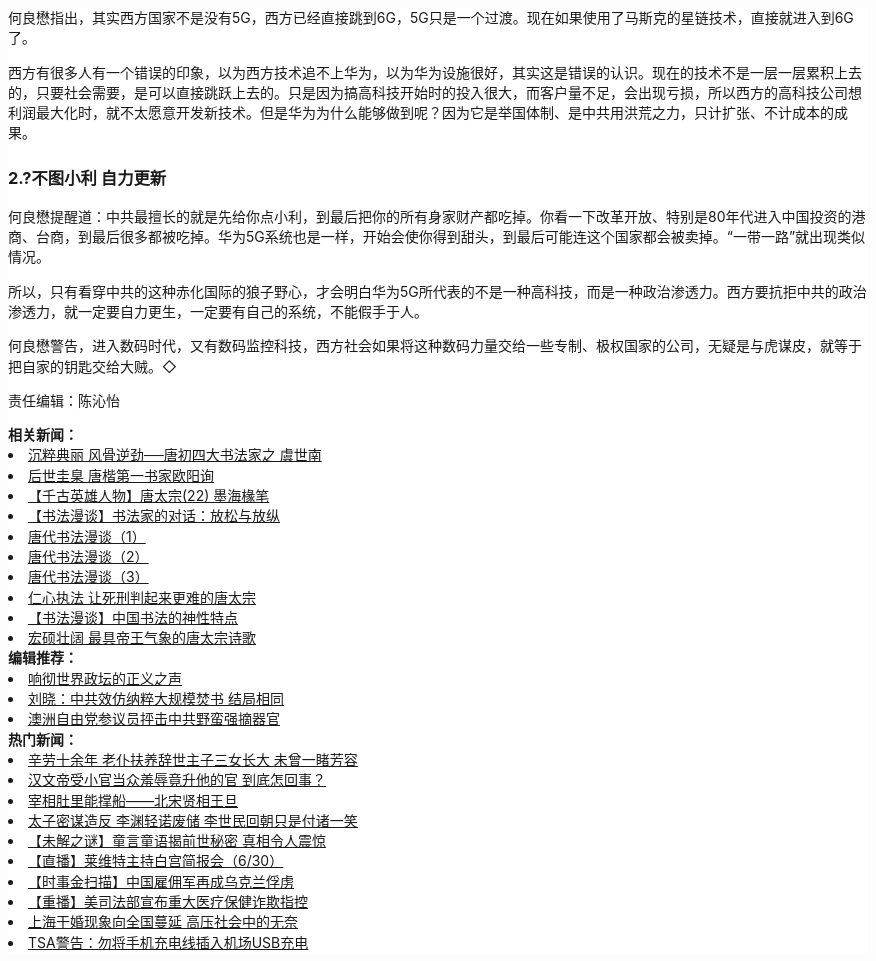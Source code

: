<p><span style="font-weight: 400;">何良懋指出，其实西方国家不是没有</span><span style="font-weight: 400;">5G</span><span style="font-weight: 400;">，</span><span style="font-weight: 400;">西方已经直接跳到</span><span style="font-weight: 400;">6G</span><span style="font-weight: 400;">，</span><span style="font-weight: 400;">5G</span><span style="font-weight: 400;">只是一个过渡。现在如果使用了马斯克的星链技术，直接就进入到</span><span style="font-weight: 400;">6G</span><span style="font-weight: 400;">了。</span></p>
<p><span style="font-weight: 400;">西方有很多人有一个错误的印象，以为西方技术追不上华为，以为华为设施很好，其实这是错误的认识。现在的技术不是一层一层累积上去的，只要社会需要，是可以直接跳跃上去的。只是因为搞高科技开始时的投入很大，而客户量不足，会出现亏损，所以西方的高科技公司想利润最大化时，就不太愿意开发新技术。但是华为为什么能够做到呢？因为它是举国体制、是中共用洪荒之力，只计扩张</span><span style="font-weight: 400;">、不计成本的成果</span><span style="font-weight: 400;">。</span></p>
<h3><b>2.?</b><b>不图小利 自</b><b>力</b><b>更新</b></h3>
<p><span style="font-weight: 400;">何良懋提醒道：中共最擅长的就是先给你点小利，到最后把你的所有身家财产都吃掉。你看一下改革开放、特别是</span><span style="font-weight: 400;">80</span><span style="font-weight: 400;">年代进入中国投资的港商、台商，到最后很多都被吃掉。华为</span><span style="font-weight: 400;">5G</span><span style="font-weight: 400;">系统也是一样，开始会使你得到甜头，到最后可能连这个国家都会被卖掉。“一带一路”就出现类似情况。</span></p>
<p><span style="font-weight: 400;">所以，只有看穿中共的这种赤化国际的狼子野心，才会明白华为</span><span style="font-weight: 400;">5G</span><span style="font-weight: 400;">所代表的不是一种高科技，而是一种政治渗透力。西方要抗拒中共的政治渗透力，就一定要自力更生，一定要有自己的系统，不能假手于人。</span></p>
<p><span style="font-weight: 400;">何良懋警告，进入数码时代，又有数码监控科技，</span><span style="font-weight: 400;">西方社会如果将这种数码力量交给一些专制、极权国家的公司，无疑是与虎谋皮，就等于把自家的钥匙交给大贼。</span><span style="font-weight: 400;">◇</span></p>
<p>责任编辑：陈沁怡</p>
<strong>相关新闻：</strong>
<li><a href="https://github.com/920513/djy/blob/master/gb/11/6/12/n3284139.md#1">沉粹典丽 风骨逆劲──唐初四大书法家之 虞世南</a></li>
<li><a href="https://github.com/920513/djy/blob/master/gb/11/10/7/n3394783.md#1">后世圭臬 唐楷第一书家欧阳询</a></li>
<li><a href="https://github.com/920513/djy/blob/master/gb/16/7/2/n8059920.md#1">【千古英雄人物】唐太宗(22) 墨海椽笔</a></li>
<li><a href="https://github.com/920513/djy/blob/master/gb/17/5/12/n9133922.md#1">【书法漫谈】书法家的对话：放松与放纵</a></li>
<li><a href="https://github.com/920513/djy/blob/master/gb/17/5/20/n9163925.md#1">唐代书法漫谈（1）</a></li>
<li><a href="https://github.com/920513/djy/blob/master/gb/17/5/20/n9163955.md#1">唐代书法漫谈（2）</a></li>
<li><a href="https://github.com/920513/djy/blob/master/gb/17/5/20/n9163956.md#1">唐代书法漫谈（3）</a></li>
<li><a href="https://github.com/920513/djy/blob/master/gb/19/1/16/n10979954.md#1">仁心执法 让死刑判起来更难的唐太宗</a></li>
<li><a href="https://github.com/920513/djy/blob/master/gb/22/1/16/n13507994.md#1">【书法漫谈】中国书法的神性特点</a></li>
<li><a href="https://github.com/920513/djy/blob/master/gb/23/6/29/n14025211.md#1">宏硕壮阔 最具帝王气象的唐太宗诗歌</a></li>
<strong>编辑推荐：</strong>
<li><a href="https://github.com/1992513/ntdtv/blob/master/gb/2020/01/05/a102745738.md#1" target="_blank">响彻世界政坛的正义之声</a>  </li><li><a href="https://github.com/1992513/djy/blob/master/gb/18/7/17/n10569800.md#1" target="_blank">刘晓：中共效仿纳粹大规模焚书 结局相同</a></li><li><a href="https://github.com/1992513/djy/blob/master/gb/19/11/19/n11666929.md#1" target="_blank">澳洲自由党参议员抨击中共野蛮强摘器官</a></li>
<strong>热门新闻：</strong>
<li><a href="https://github.com/1992513/djy/blob/master/gb/25/6/15/n14531481.md#1">辛劳十余年 老仆扶养辞世主子三女长大 未曾一睹芳容</a></li>
<li><a href="https://github.com/1992513/djy/blob/master/gb/25/6/7/n14526567.md#1">汉文帝受小官当众羞辱竟升他的官 到底怎回事？</a></li>
<li><a href="https://github.com/1992513/djy/blob/master/gb/25/5/8/n14502333.md#1">宰相肚里能撑船——北宋贤相王旦</a></li>
<li><a href="https://github.com/1992513/djy/blob/master/gb/25/6/18/n14533738.md#1">太子密谋造反 李渊轻诺废储 李世民回朝只是付诸一笑</a></li>
<li><a href="https://github.com/1992513/djy/blob/master/gb/25/6/25/n14538781.md#1">【未解之谜】童言童语揭前世秘密 真相令人震惊</a></li>
<li><a href="https://github.com/1992513/djy/blob/master/gb/25/6/30/n14541966.md#1">【直播】莱维特主持白宫简报会（6/30）</a></li>
<li><a href="https://github.com/1992513/djy/blob/master/gb/25/6/28/n14541034.md#1">【时事金扫描】中国雇佣军再成乌克兰俘虏</a></li>
<li><a href="https://github.com/1992513/djy/blob/master/gb/25/6/30/n14542194.md#1">【重播】美司法部宣布重大医疗保健诈欺指控</a></li>
<li><a href="https://github.com/1992513/djy/blob/master/gb/25/6/29/n14541180.md#1">上海干婚现象向全国蔓延 高压社会中的无奈</a></li>
<li><a href="https://github.com/1992513/djy/blob/master/gb/25/6/23/n14536697.md#1">TSA警告：勿将手机充电线插入机场USB充电</a></li>